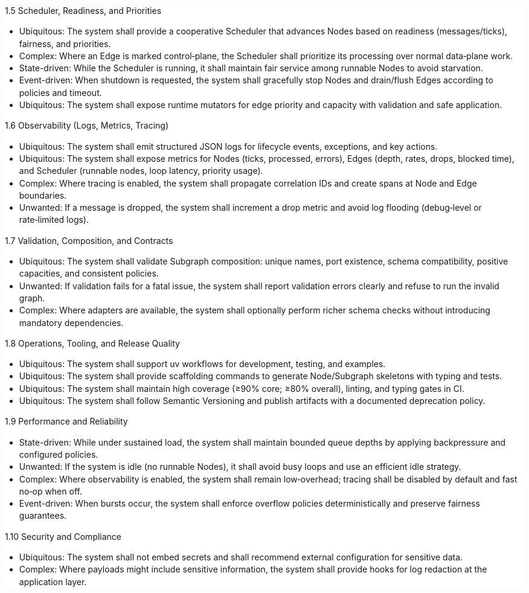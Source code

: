 1.5 Scheduler, Readiness, and Priorities
- Ubiquitous: The system shall provide a cooperative Scheduler that advances Nodes based on readiness (messages/ticks), fairness, and priorities.
- Complex: Where an Edge is marked control‑plane, the Scheduler shall prioritize its processing over normal data‑plane work.
- State-driven: While the Scheduler is running, it shall maintain fair service among runnable Nodes to avoid starvation.
- Event-driven: When shutdown is requested, the system shall gracefully stop Nodes and drain/flush Edges according to policies and timeout.
- Ubiquitous: The system shall expose runtime mutators for edge priority and capacity with validation and safe application.

1.6 Observability (Logs, Metrics, Tracing)
- Ubiquitous: The system shall emit structured JSON logs for lifecycle events, exceptions, and key actions.
- Ubiquitous: The system shall expose metrics for Nodes (ticks, processed, errors), Edges (depth, rates, drops, blocked time), and Scheduler (runnable nodes, loop latency, priority usage).
- Complex: Where tracing is enabled, the system shall propagate correlation IDs and create spans at Node and Edge boundaries.
- Unwanted: If a message is dropped, the system shall increment a drop metric and avoid log flooding (debug‑level or rate‑limited logs).

1.7 Validation, Composition, and Contracts
- Ubiquitous: The system shall validate Subgraph composition: unique names, port existence, schema compatibility, positive capacities, and consistent policies.
- Unwanted: If validation fails for a fatal issue, the system shall report validation errors clearly and refuse to run the invalid graph.
- Complex: Where adapters are available, the system shall optionally perform richer schema checks without introducing mandatory dependencies.

1.8 Operations, Tooling, and Release Quality
- Ubiquitous: The system shall support uv workflows for development, testing, and examples.
- Ubiquitous: The system shall provide scaffolding commands to generate Node/Subgraph skeletons with typing and tests.
- Ubiquitous: The system shall maintain high coverage (≥90% core; ≥80% overall), linting, and typing gates in CI.
- Ubiquitous: The system shall follow Semantic Versioning and publish artifacts with a documented deprecation policy.

1.9 Performance and Reliability
- State-driven: While under sustained load, the system shall maintain bounded queue depths by applying backpressure and configured policies.
- Unwanted: If the system is idle (no runnable Nodes), it shall avoid busy loops and use an efficient idle strategy.
- Complex: Where observability is enabled, the system shall remain low‑overhead; tracing shall be disabled by default and fast no‑op when off.
- Event-driven: When bursts occur, the system shall enforce overflow policies deterministically and preserve fairness guarantees.

1.10 Security and Compliance
- Ubiquitous: The system shall not embed secrets and shall recommend external configuration for sensitive data.
- Complex: Where payloads might include sensitive information, the system shall provide hooks for log redaction at the application layer.
